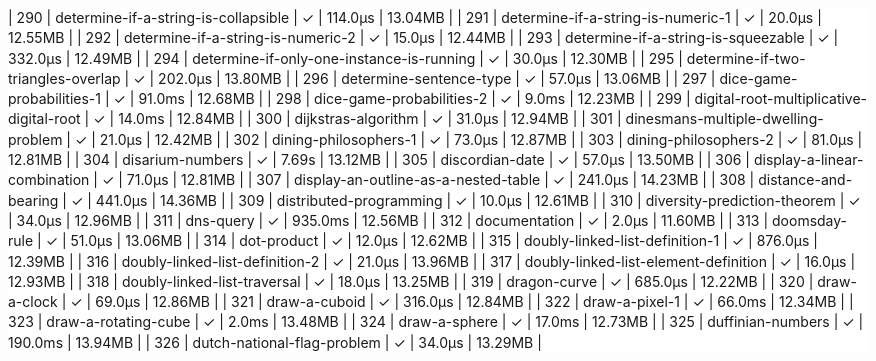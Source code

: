 | 290 | determine-if-a-string-is-collapsible | ✓ | 114.0µs | 13.04MB |
| 291 | determine-if-a-string-is-numeric-1 | ✓ | 20.0µs | 12.55MB |
| 292 | determine-if-a-string-is-numeric-2 | ✓ | 15.0µs | 12.44MB |
| 293 | determine-if-a-string-is-squeezable | ✓ | 332.0µs | 12.49MB |
| 294 | determine-if-only-one-instance-is-running | ✓ | 30.0µs | 12.30MB |
| 295 | determine-if-two-triangles-overlap | ✓ | 202.0µs | 13.80MB |
| 296 | determine-sentence-type | ✓ | 57.0µs | 13.06MB |
| 297 | dice-game-probabilities-1 | ✓ | 91.0ms | 12.68MB |
| 298 | dice-game-probabilities-2 | ✓ | 9.0ms | 12.23MB |
| 299 | digital-root-multiplicative-digital-root | ✓ | 14.0ms | 12.84MB |
| 300 | dijkstras-algorithm | ✓ | 31.0µs | 12.94MB |
| 301 | dinesmans-multiple-dwelling-problem | ✓ | 21.0µs | 12.42MB |
| 302 | dining-philosophers-1 | ✓ | 73.0µs | 12.87MB |
| 303 | dining-philosophers-2 | ✓ | 81.0µs | 12.81MB |
| 304 | disarium-numbers | ✓ | 7.69s | 13.12MB |
| 305 | discordian-date | ✓ | 57.0µs | 13.50MB |
| 306 | display-a-linear-combination | ✓ | 71.0µs | 12.81MB |
| 307 | display-an-outline-as-a-nested-table | ✓ | 241.0µs | 14.23MB |
| 308 | distance-and-bearing | ✓ | 441.0µs | 14.36MB |
| 309 | distributed-programming | ✓ | 10.0µs | 12.61MB |
| 310 | diversity-prediction-theorem | ✓ | 34.0µs | 12.96MB |
| 311 | dns-query | ✓ | 935.0ms | 12.56MB |
| 312 | documentation | ✓ | 2.0µs | 11.60MB |
| 313 | doomsday-rule | ✓ | 51.0µs | 13.06MB |
| 314 | dot-product | ✓ | 12.0µs | 12.62MB |
| 315 | doubly-linked-list-definition-1 | ✓ | 876.0µs | 12.39MB |
| 316 | doubly-linked-list-definition-2 | ✓ | 21.0µs | 13.96MB |
| 317 | doubly-linked-list-element-definition | ✓ | 16.0µs | 12.93MB |
| 318 | doubly-linked-list-traversal | ✓ | 18.0µs | 13.25MB |
| 319 | dragon-curve | ✓ | 685.0µs | 12.22MB |
| 320 | draw-a-clock | ✓ | 69.0µs | 12.86MB |
| 321 | draw-a-cuboid | ✓ | 316.0µs | 12.84MB |
| 322 | draw-a-pixel-1 | ✓ | 66.0ms | 12.34MB |
| 323 | draw-a-rotating-cube | ✓ | 2.0ms | 13.48MB |
| 324 | draw-a-sphere | ✓ | 17.0ms | 12.73MB |
| 325 | duffinian-numbers | ✓ | 190.0ms | 13.94MB |
| 326 | dutch-national-flag-problem | ✓ | 34.0µs | 13.29MB |